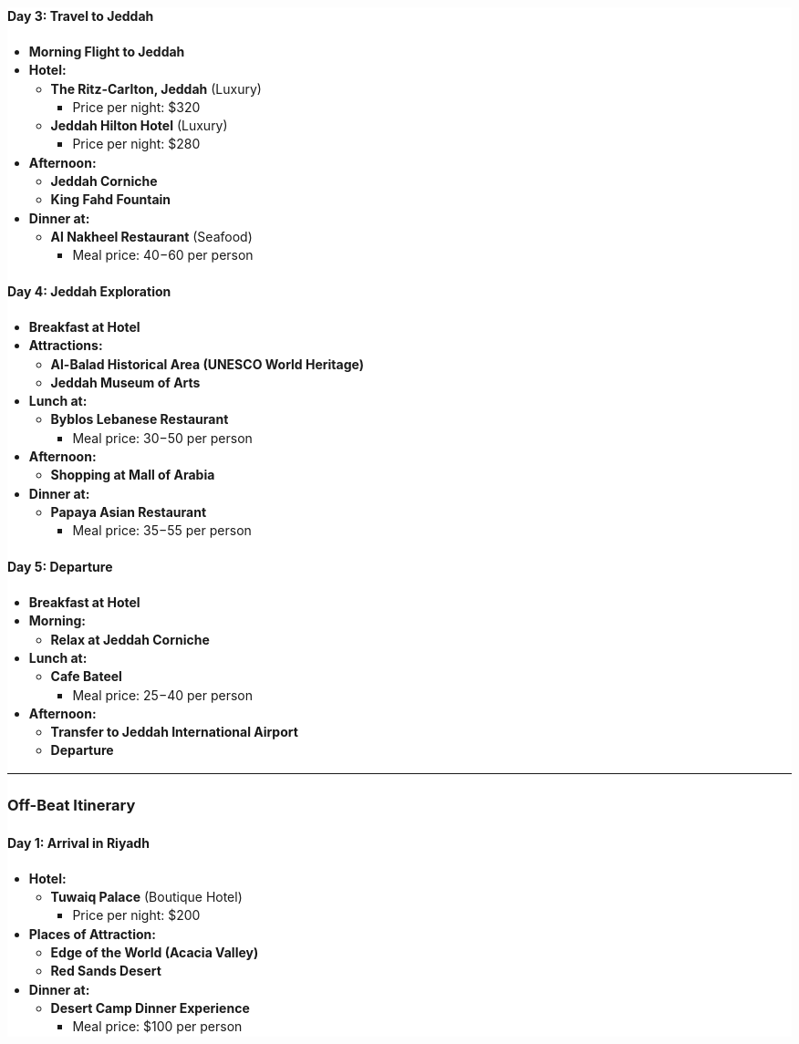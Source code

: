 #### **Day 3: Travel to Jeddah**
- **Morning Flight to Jeddah**  
- **Hotel:**  
  - **The Ritz-Carlton, Jeddah** (Luxury)  
    - Price per night: $320  
  - **Jeddah Hilton Hotel** (Luxury)  
    - Price per night: $280  
- **Afternoon:**  
  - **Jeddah Corniche**  
  - **King Fahd Fountain**  
- **Dinner at:**  
  - **Al Nakheel Restaurant** (Seafood)  
    - Meal price: $40-$60 per person  

#### **Day 4: Jeddah Exploration**
- **Breakfast at Hotel**  
- **Attractions:**  
  - **Al-Balad Historical Area (UNESCO World Heritage)**  
  - **Jeddah Museum of Arts**  
- **Lunch at:**  
  - **Byblos Lebanese Restaurant**  
    - Meal price: $30-$50 per person  
- **Afternoon:**  
  - **Shopping at Mall of Arabia**  
- **Dinner at:**  
  - **Papaya Asian Restaurant**  
    - Meal price: $35-$55 per person  

#### **Day 5: Departure**
- **Breakfast at Hotel**  
- **Morning:**  
  - **Relax at Jeddah Corniche**  
- **Lunch at:**  
  - **Cafe Bateel**  
    - Meal price: $25-$40 per person  
- **Afternoon:**  
  - **Transfer to Jeddah International Airport**  
  - **Departure**  

---

### **Off-Beat Itinerary**

#### **Day 1: Arrival in Riyadh**
- **Hotel:**  
  - **Tuwaiq Palace** (Boutique Hotel)  
    - Price per night: $200  
- **Places of Attraction:**  
  - **Edge of the World (Acacia Valley)**  
  - **Red Sands Desert**  
- **Dinner at:**  
  - **Desert Camp Dinner Experience**  
    - Meal price: $100 per person  

